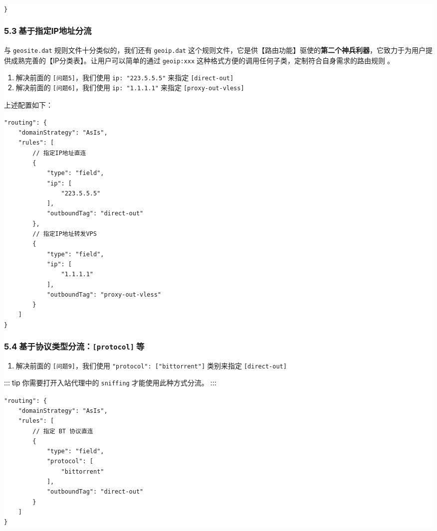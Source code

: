 ```
}
```



### 5.3 基于指定IP地址分流

与 `geosite.dat` 规则文件十分类似的，我们还有 `geoip.dat` 这个规则文件，它是供【路由功能】驱使的**第二个神兵利器**，它致力于为用户提供成熟完善的【IP分类表】。让用户可以简单的通过 `geoip:xxx` 这种格式方便的调用任何子类，定制符合自身需求的路由规则 。

1. 解决前面的 `[问题5]`，我们使用 `ip: "223.5.5.5"` 来指定 `[direct-out]`
2. 解决前面的 `[问题6]`，我们使用 `ip: "1.1.1.1"` 来指定 `[proxy-out-vless]`

上述配置如下：
    
```
"routing": {
    "domainStrategy": "AsIs",
    "rules": [
        // 指定IP地址直连
        {
            "type": "field",
            "ip": [
                "223.5.5.5"
            ],
            "outboundTag": "direct-out"
        },
        // 指定IP地址转发VPS
        {
            "type": "field",
            "ip": [
                "1.1.1.1"
            ],
            "outboundTag": "proxy-out-vless"
        }
    ]
}
```



### 5.4 基于协议类型分流：`[protocol]` 等

1. 解决前面的 `[问题9]`，我们使用 `"protocol": ["bittorrent"]` 类别来指定 `[direct-out]`

::: tip 
你需要打开入站代理中的 `sniffing` 才能使用此种方式分流。
:::

```
"routing": {
    "domainStrategy": "AsIs",
    "rules": [
        // 指定 BT 协议直连
        {
            "type": "field",
            "protocol": [
                "bittorrent"
            ],
            "outboundTag": "direct-out"
        }
    ]
}
```
